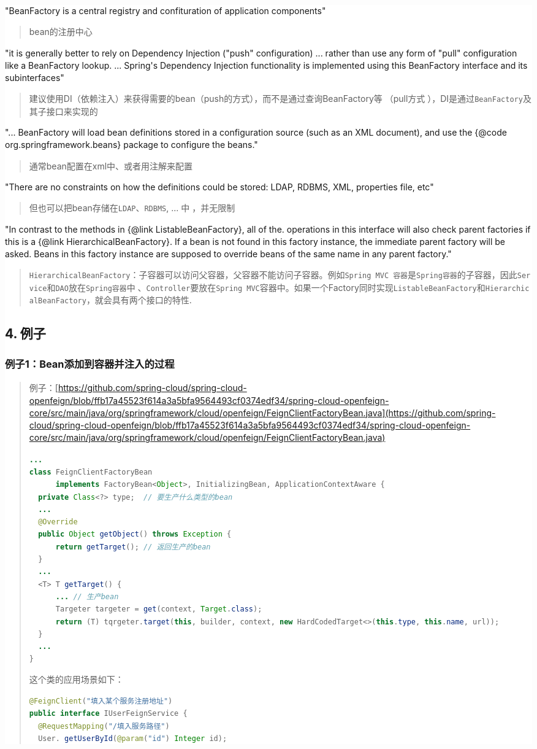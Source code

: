 "BeanFactory is a central registry and confituration of application components" 

> bean的注册中心

"it is generally better to rely on Dependency Injection ("push" configuration) ... rather than use any form of "pull" configuration like a BeanFactory lookup. ... Spring's Dependency Injection functionality is implemented using this BeanFactory interface and its subinterfaces" 

> 建议使用DI（依赖注入）来获得需要的bean（push的方式），而不是通过查询BeanFactory等 （pull方式 ），DI是通过`BeanFactory`及其子接口来实现的

"... BeanFactory will load bean definitions stored in a configuration source (such as an XML document), and use the {@code org.springframework.beans} package to configure the beans."

> 通常bean配置在xml中、或者用注解来配置

"There are no constraints on how the definitions could be stored: LDAP, RDBMS, XML, properties file, etc"

> 但也可以把bean存储在`LDAP`、`RDBMS`, ... 中 ，并无限制

"In contrast to the methods in {@link ListableBeanFactory}, all of the. operations in this interface will also check parent factories if this is a {@link HierarchicalBeanFactory}. If a bean is not found in this factory instance, the immediate parent factory will be asked. Beans in this factory instance are supposed to override beans of the same name in any parent factory."

> `HierarchicalBeanFactory`：子容器可以访问父容器，父容器不能访问子容器。例如`Spring MVC 容器`是`Spring容器`的子容器，因此`Service`和`DAO`放在`Spring容器`中 、`Controller`要放在`Spring MVC`容器中。如果一个Factory同时实现`ListableBeanFactory`和`HierarchicalBeanFactory`，就会具有两个接口的特性.

## 4.  例子

### 例子1：Bean添加到容器并注入的过程

> 例子：[https://github.com/spring-cloud/spring-cloud-openfeign/blob/ffb17a45523f614a3a5bfa9564493cf0374edf34/spring-cloud-openfeign-core/src/main/java/org/springframework/cloud/openfeign/FeignClientFactoryBean.java](https://github.com/spring-cloud/spring-cloud-openfeign/blob/ffb17a45523f614a3a5bfa9564493cf0374edf34/spring-cloud-openfeign-core/src/main/java/org/springframework/cloud/openfeign/FeignClientFactoryBean.java)
> 
> ~~~java
> ...
> class FeignClientFactoryBean 
> 		implements FactoryBean<Object>, InitializingBean, ApplicationContextAware { 
> 	private Class<?> type; 	// 要生产什么类型的bean
>	...
>	@Override 
>	public Object getObject() throws Exception {
>		return getTarget();	// 返回生产的bean
>	}
>	...
>	<T> T getTarget() {
>		... // 生产bean
>		Targeter targeter = get(context, Target.class);
>		return (T) tqrgeter.target(this, builder, context, new HardCodedTarget<>(this.type, this.name, url));
>	}
>	...
>}
> ~~~
> 
> 这个类的应用场景如下：
> 
> ~~~java
> @FeignClient("填入某个服务注册地址")
> public interface IUserFeignService {
> 	@RequestMapping("/填入服务路径")
> 	User. getUserById(@param("id") Integer id);